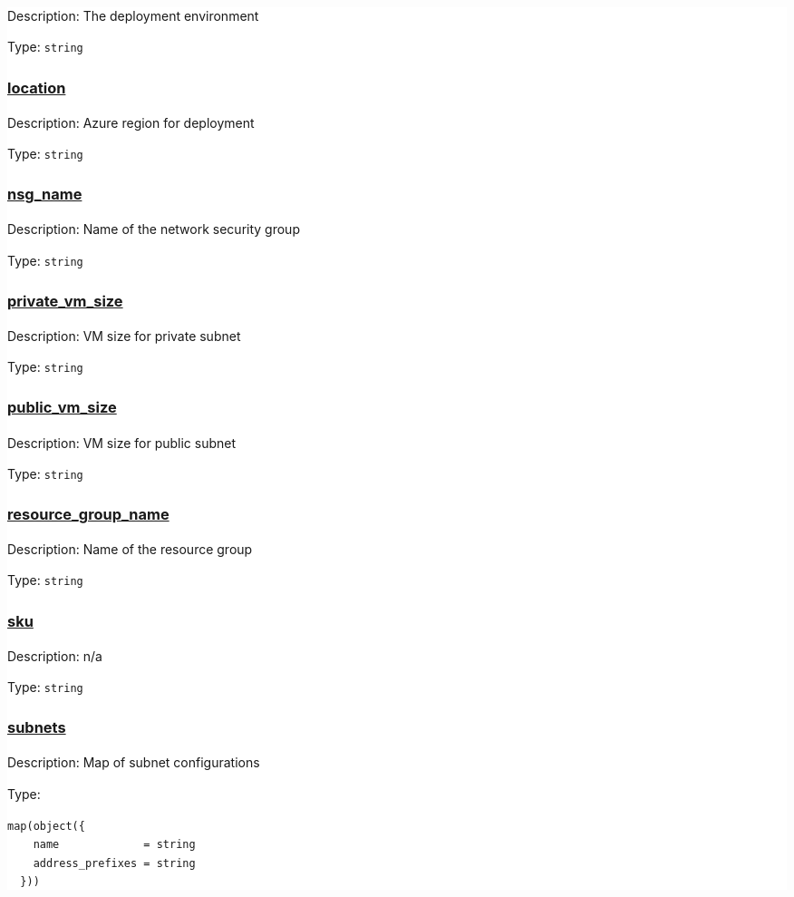 Description: The deployment environment

Type: `string`

### <a name="input_location"></a> [location](#input\_location)

Description: Azure region for deployment

Type: `string`

### <a name="input_nsg_name"></a> [nsg\_name](#input\_nsg\_name)

Description: Name of the network security group

Type: `string`

### <a name="input_private_vm_size"></a> [private\_vm\_size](#input\_private\_vm\_size)

Description: VM size for private subnet

Type: `string`

### <a name="input_public_vm_size"></a> [public\_vm\_size](#input\_public\_vm\_size)

Description: VM size for public subnet

Type: `string`

### <a name="input_resource_group_name"></a> [resource\_group\_name](#input\_resource\_group\_name)

Description: Name of the resource group

Type: `string`

### <a name="input_sku"></a> [sku](#input\_sku)

Description: n/a

Type: `string`

### <a name="input_subnets"></a> [subnets](#input\_subnets)

Description: Map of subnet configurations

Type:

```hcl
map(object({
    name             = string
    address_prefixes = string
  }))
```
